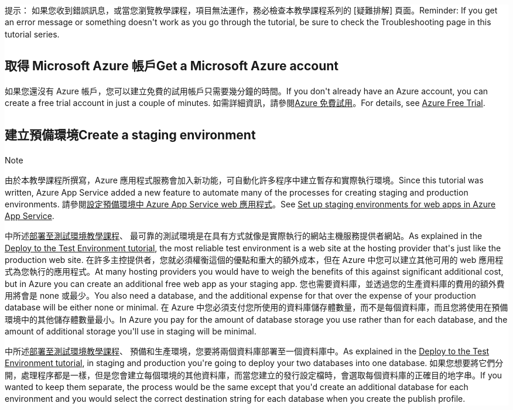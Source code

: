 <span data-ttu-id="3caeb-113">提示： 如果您收到錯誤訊息，或當您瀏覽教學課程，項目無法運作，務必檢查本教學課程系列的 [疑難排解] 頁面。</span><span class="sxs-lookup"><span data-stu-id="3caeb-113">Reminder: If you get an error message or something doesn't work as you go through the tutorial, be sure to check the Troubleshooting page in this tutorial series.</span></span>

## <a name="get-a-microsoft-azure-account"></a><span data-ttu-id="3caeb-114">取得 Microsoft Azure 帳戶</span><span class="sxs-lookup"><span data-stu-id="3caeb-114">Get a Microsoft Azure account</span></span>

<span data-ttu-id="3caeb-115">如果您還沒有 Azure 帳戶，您可以建立免費的試用帳戶只需要幾分鐘的時間。</span><span class="sxs-lookup"><span data-stu-id="3caeb-115">If you don't already have an Azure account, you can create a free trial account in just a couple of minutes.</span></span> <span data-ttu-id="3caeb-116">如需詳細資訊，請參閱[Azure 免費試用](https://azure.microsoft.com/free/?WT.mc_id=A443DD604)。</span><span class="sxs-lookup"><span data-stu-id="3caeb-116">For details, see [Azure Free Trial](https://azure.microsoft.com/free/?WT.mc_id=A443DD604).</span></span>

## <a name="create-a-staging-environment"></a><span data-ttu-id="3caeb-117">建立預備環境</span><span class="sxs-lookup"><span data-stu-id="3caeb-117">Create a staging environment</span></span>

> [!NOTE]
> <span data-ttu-id="3caeb-118">由於本教學課程所撰寫，Azure 應用程式服務會加入新功能，可自動化許多程序中建立暫存和實際執行環境。</span><span class="sxs-lookup"><span data-stu-id="3caeb-118">Since this tutorial was written, Azure App Service added a new feature to automate many of the processes for creating staging and production environments.</span></span> <span data-ttu-id="3caeb-119">請參閱[設定預備環境中 Azure App Service web 應用程式](https://azure.microsoft.com/documentation/articles/web-sites-staged-publishing/)。</span><span class="sxs-lookup"><span data-stu-id="3caeb-119">See [Set up staging environments for web apps in Azure App Service](https://azure.microsoft.com/documentation/articles/web-sites-staged-publishing/).</span></span>


<span data-ttu-id="3caeb-120">中所述[部署至測試環境教學課程](deploying-to-iis.md)、 最可靠的測試環境是在具有方式就像是實際執行的網站主機服務提供者網站。</span><span class="sxs-lookup"><span data-stu-id="3caeb-120">As explained in the [Deploy to the Test Environment tutorial](deploying-to-iis.md), the most reliable test environment is a web site at the hosting provider that's just like the production web site.</span></span> <span data-ttu-id="3caeb-121">在許多主控提供者，您就必須權衡這個的優點和重大的額外成本，但在 Azure 中您可以建立其他可用的 web 應用程式為您執行的應用程式。</span><span class="sxs-lookup"><span data-stu-id="3caeb-121">At many hosting providers you would have to weigh the benefits of this against significant additional cost, but in Azure you can create an additional free web app as your staging app.</span></span> <span data-ttu-id="3caeb-122">您也需要資料庫，並透過您的生產資料庫的費用的額外費用將會是 none 或最少。</span><span class="sxs-lookup"><span data-stu-id="3caeb-122">You also need a database, and the additional expense for that over the expense of your production database will be either none or minimal.</span></span> <span data-ttu-id="3caeb-123">在 Azure 中您必須支付您所使用的資料庫儲存體數量，而不是每個資料庫，而且您將使用在預備環境中的其他儲存體數量最小。</span><span class="sxs-lookup"><span data-stu-id="3caeb-123">In Azure you pay for the amount of database storage you use rather than for each database, and the amount of additional storage you'll use in staging will be minimal.</span></span>

<span data-ttu-id="3caeb-124">中所述[部署至測試環境教學課程](deploying-to-iis.md)、 預備和生產環境，您要將兩個資料庫部署至一個資料庫中。</span><span class="sxs-lookup"><span data-stu-id="3caeb-124">As explained in the [Deploy to the Test Environment tutorial](deploying-to-iis.md), in staging and production you're going to deploy your two databases into one database.</span></span> <span data-ttu-id="3caeb-125">如果您想要將它們分開，處理程序都是一樣，但是您會建立每個環境的其他資料庫，而當您建立的發行設定檔時，會選取每個資料庫的正確目的地字串。</span><span class="sxs-lookup"><span data-stu-id="3caeb-125">If you wanted to keep them separate, the process would be the same except that you'd create an additional database for each environment and you would select the correct destination string for each database when you create the publish profile.</span></span>
